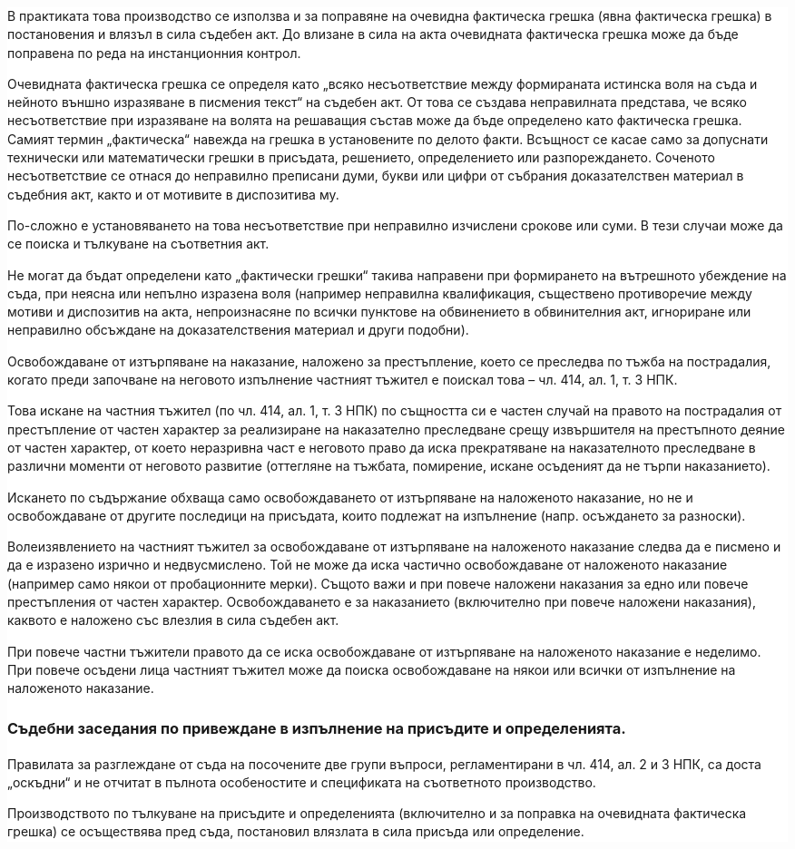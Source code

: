 В практиката това производство се използва и за поправяне на очевидна фактическа грешка (явна фактическа грешка) в постановения и влязъл в сила съдебен акт. До влизане в сила на акта очевидната фактическа грешка може да бъде поправена по реда на инстанционния контрол.

Очевидната фактическа грешка се определя като „всяко несъответствие между формираната истинска воля на съда и нейното външно изразяване в писмения текст“ на съдебен акт. От това се създава неправилната представа, че всяко несъответствие при изразяване на волята на решаващия състав може да бъде определено като фактическа грешка. Самият термин „фактическа“ навежда на грешка в установените по делото факти. Всъщност се касае само за допуснати технически или математически грешки в присъдата, решението, определението или разпореждането. Соченото несъответствие се отнася до неправилно преписани думи, букви или цифри от събрания доказателствен материал в съдебния акт, както и от мотивите в диспозитива му. 

По-сложно е установяването на това несъответствие при неправилно изчислени срокове или суми. В тези случаи може да се поиска и тълкуване на съответния акт.

Не могат да бъдат определени като „фактически грешки“ такива направени при формирането на вътрешното убеждение на съда, при неясна или непълно изразена воля (например неправилна квалификация, съществено противоречие между мотиви и диспозитив на акта, непроизнасяне по всички пунктове на обвинението в обвинителния акт, игнориране или неправилно обсъждане на доказателствения материал и други подобни). 

Освобождаване от изтърпяване на наказание, наложено за престъпление, което се преследва по тъжба на пострадалия, когато преди започване на неговото изпълнение частният тъжител е поискал това – чл. 414, ал. 1, т. 3 НПК.

Това искане на частния тъжител (по чл. 414, ал. 1, т. 3 НПК) по същността си е частен случай на правото на пострадалия от престъпление от частен характер за реализиране на наказателно преследване срещу извършителя на престъпното деяние от частен характер, от което неразривна част е неговото право да иска прекратяване на наказателното преследване в различни моменти от неговото развитие (оттегляне на тъжбата, помирение, искане осъденият да не търпи наказанието). 

Искането по съдържание обхваща само освобождаването от изтърпяване на наложеното наказание, но не и освобождаване от другите последици на присъдата, които подлежат на изпълнение (напр. осъждането за разноски).

Волеизявлението на частният тъжител за освобождаване от изтърпяване на наложеното наказание следва да е писмено и да е изразено изрично и недвусмислено. Той не може да иска частично освобождаване от наложеното наказание (например само някои от пробационните мерки). Същото важи и при повече наложени наказания за едно или повече престъпления от частен характер. Освобождаването е за наказанието (включително при повече наложени наказания), каквото е наложено със влезлия в сила съдебен акт.

При повече частни тъжители правото да се иска освобождаване от изтърпяване на наложеното наказание е неделимо. При повече осъдени лица частният тъжител може да поиска освобождаване на някои или всички от изпълнение на наложеното наказание.

### **Съдебни заседания по привеждане в изпълнение на присъдите и определенията**. 

Правилата за разглеждане от съда на посочените две групи въпроси, регламентирани в чл. 414, ал. 2 и 3 НПК, са доста „оскъдни“ и не отчитат в пълнота особеностите и спецификата на съответното производство.

Производството по тълкуване на присъдите и определенията (включително и за поправка на очевидната фактическа грешка) се осъществява пред съда, постановил влязлата в сила присъда или определение.
